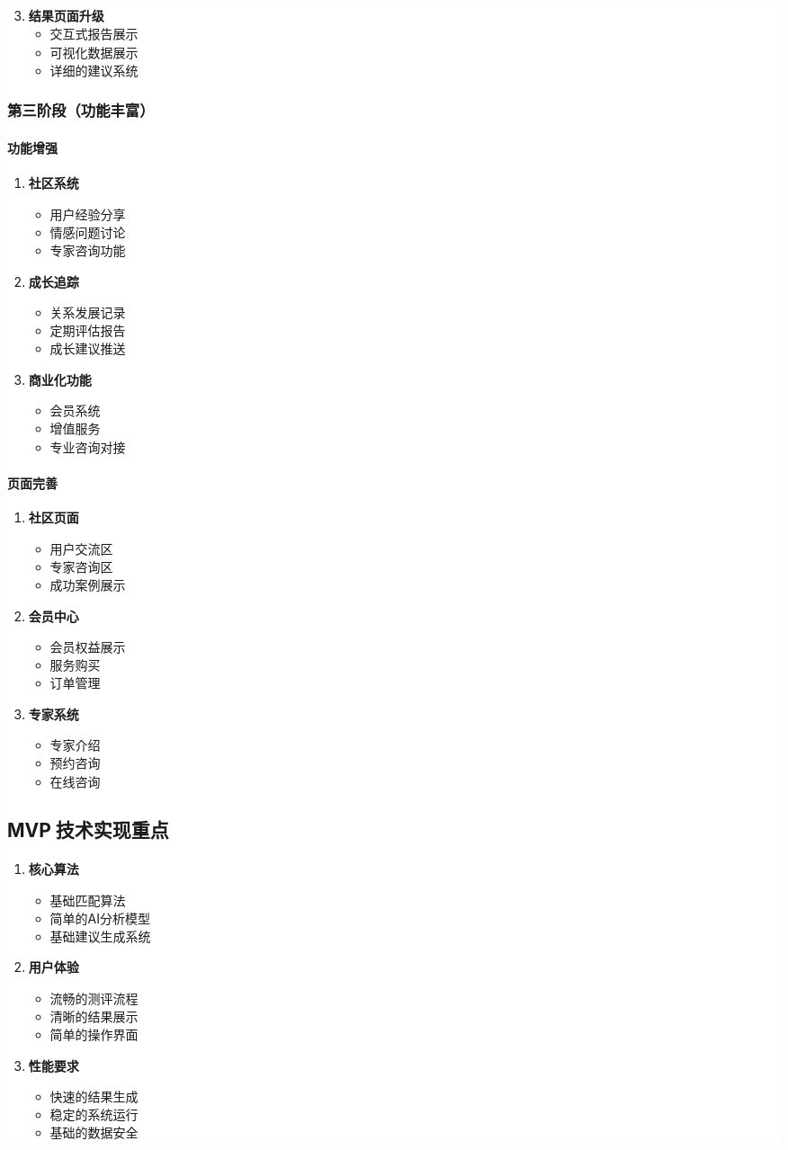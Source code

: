 3. **结果页面升级**
   - 交互式报告展示
   - 可视化数据展示
   - 详细的建议系统

### 第三阶段（功能丰富）
#### 功能增强
1. **社区系统**
   - 用户经验分享
   - 情感问题讨论
   - 专家咨询功能

2. **成长追踪**
   - 关系发展记录
   - 定期评估报告
   - 成长建议推送

3. **商业化功能**
   - 会员系统
   - 增值服务
   - 专业咨询对接

#### 页面完善
1. **社区页面**
   - 用户交流区
   - 专家咨询区
   - 成功案例展示

2. **会员中心**
   - 会员权益展示
   - 服务购买
   - 订单管理

3. **专家系统**
   - 专家介绍
   - 预约咨询
   - 在线咨询

## MVP 技术实现重点
1. **核心算法**
   - 基础匹配算法
   - 简单的AI分析模型
   - 基础建议生成系统

2. **用户体验**
   - 流畅的测评流程
   - 清晰的结果展示
   - 简单的操作界面

3. **性能要求**
   - 快速的结果生成
   - 稳定的系统运行
   - 基础的数据安全
